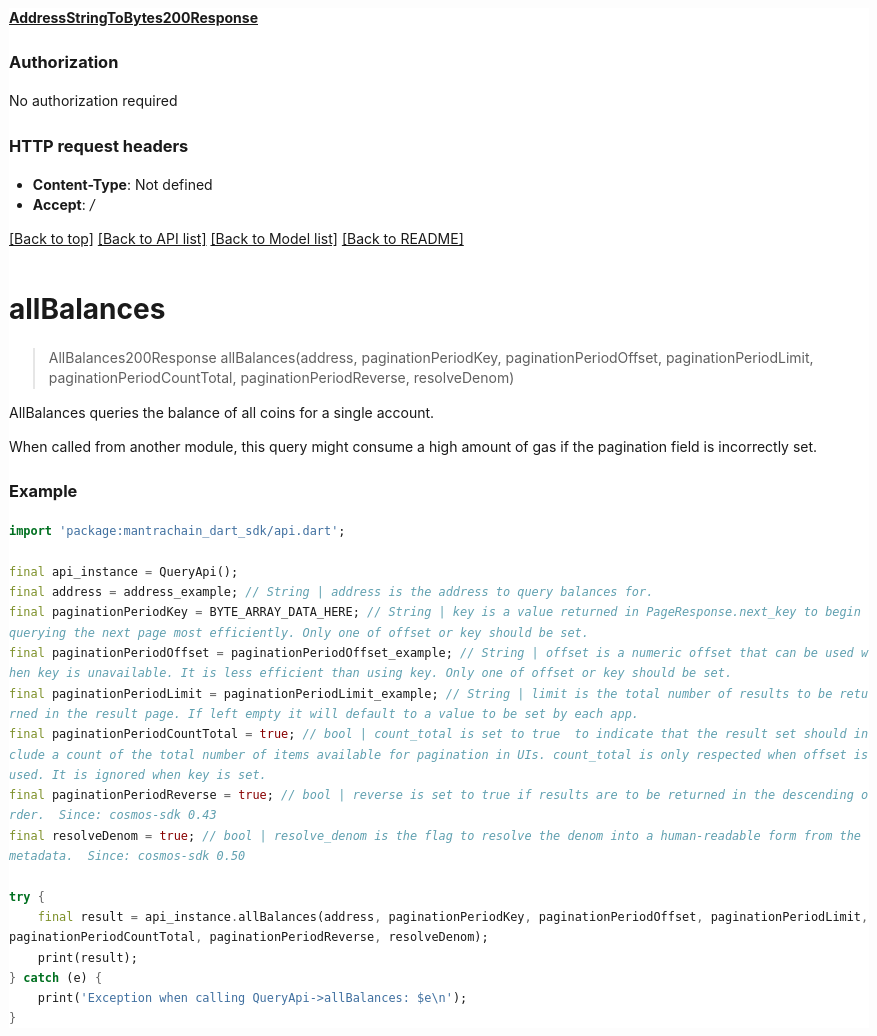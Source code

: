 [**AddressStringToBytes200Response**](AddressStringToBytes200Response.md)

### Authorization

No authorization required

### HTTP request headers

 - **Content-Type**: Not defined
 - **Accept**: */*

[[Back to top]](#) [[Back to API list]](../README.md#documentation-for-api-endpoints) [[Back to Model list]](../README.md#documentation-for-models) [[Back to README]](../README.md)

# **allBalances**
> AllBalances200Response allBalances(address, paginationPeriodKey, paginationPeriodOffset, paginationPeriodLimit, paginationPeriodCountTotal, paginationPeriodReverse, resolveDenom)

AllBalances queries the balance of all coins for a single account.

When called from another module, this query might consume a high amount of gas if the pagination field is incorrectly set.

### Example
```dart
import 'package:mantrachain_dart_sdk/api.dart';

final api_instance = QueryApi();
final address = address_example; // String | address is the address to query balances for.
final paginationPeriodKey = BYTE_ARRAY_DATA_HERE; // String | key is a value returned in PageResponse.next_key to begin querying the next page most efficiently. Only one of offset or key should be set.
final paginationPeriodOffset = paginationPeriodOffset_example; // String | offset is a numeric offset that can be used when key is unavailable. It is less efficient than using key. Only one of offset or key should be set.
final paginationPeriodLimit = paginationPeriodLimit_example; // String | limit is the total number of results to be returned in the result page. If left empty it will default to a value to be set by each app.
final paginationPeriodCountTotal = true; // bool | count_total is set to true  to indicate that the result set should include a count of the total number of items available for pagination in UIs. count_total is only respected when offset is used. It is ignored when key is set.
final paginationPeriodReverse = true; // bool | reverse is set to true if results are to be returned in the descending order.  Since: cosmos-sdk 0.43
final resolveDenom = true; // bool | resolve_denom is the flag to resolve the denom into a human-readable form from the metadata.  Since: cosmos-sdk 0.50

try {
    final result = api_instance.allBalances(address, paginationPeriodKey, paginationPeriodOffset, paginationPeriodLimit, paginationPeriodCountTotal, paginationPeriodReverse, resolveDenom);
    print(result);
} catch (e) {
    print('Exception when calling QueryApi->allBalances: $e\n');
}
```

